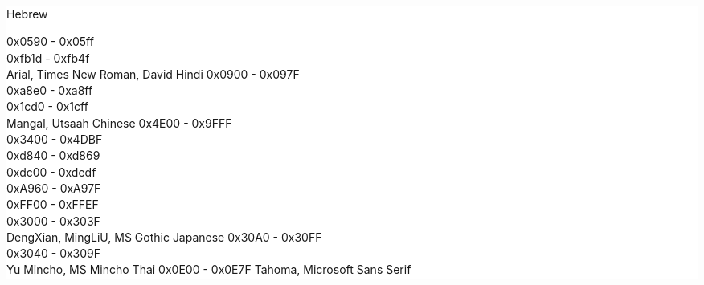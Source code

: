 Hebrew
</td>
<td>
0x0590 - 0x05ff<br>
0xfb1d - 0xfb4f<br>
</td>
<td>
Arial, Times New Roman, David
</td>
</tr>
<tr>
<td>
Hindi
</td>
<td>
0x0900 - 0x097F<br>
0xa8e0 - 0xa8ff<br>
0x1cd0 - 0x1cff<br>
</td>
<td>
Mangal, Utsaah
</td>
</tr>
<tr>
<td>
Chinese
</td>
<td>
0x4E00 - 0x9FFF<br>
0x3400 - 0x4DBF<br>
0xd840 - 0xd869<br>
0xdc00 - 0xdedf<br>
0xA960 - 0xA97F<br>
0xFF00 - 0xFFEF<br>
0x3000 - 0x303F<br>
</td>
<td>
DengXian, MingLiU, MS Gothic
</td>
</tr>
<tr>
<td>
Japanese
</td>
<td>
0x30A0 - 0x30FF<br>
0x3040 - 0x309F<br>
</td>
<td>
Yu Mincho, MS Mincho
</td>
</tr>
<tr>
<td>
Thai 
</td>
<td>
0x0E00 - 0x0E7F
</td>
<td>
Tahoma, Microsoft Sans Serif
</td>
</tr>
<tr>